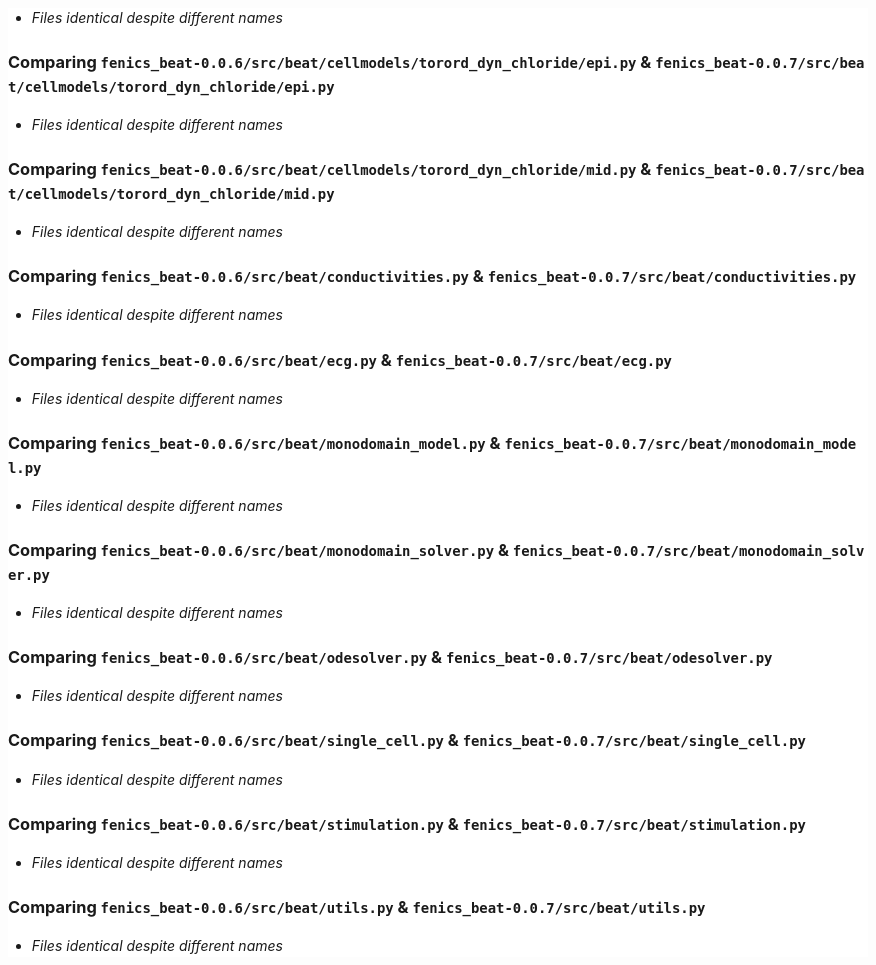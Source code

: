  * *Files identical despite different names*

### Comparing `fenics_beat-0.0.6/src/beat/cellmodels/torord_dyn_chloride/epi.py` & `fenics_beat-0.0.7/src/beat/cellmodels/torord_dyn_chloride/epi.py`

 * *Files identical despite different names*

### Comparing `fenics_beat-0.0.6/src/beat/cellmodels/torord_dyn_chloride/mid.py` & `fenics_beat-0.0.7/src/beat/cellmodels/torord_dyn_chloride/mid.py`

 * *Files identical despite different names*

### Comparing `fenics_beat-0.0.6/src/beat/conductivities.py` & `fenics_beat-0.0.7/src/beat/conductivities.py`

 * *Files identical despite different names*

### Comparing `fenics_beat-0.0.6/src/beat/ecg.py` & `fenics_beat-0.0.7/src/beat/ecg.py`

 * *Files identical despite different names*

### Comparing `fenics_beat-0.0.6/src/beat/monodomain_model.py` & `fenics_beat-0.0.7/src/beat/monodomain_model.py`

 * *Files identical despite different names*

### Comparing `fenics_beat-0.0.6/src/beat/monodomain_solver.py` & `fenics_beat-0.0.7/src/beat/monodomain_solver.py`

 * *Files identical despite different names*

### Comparing `fenics_beat-0.0.6/src/beat/odesolver.py` & `fenics_beat-0.0.7/src/beat/odesolver.py`

 * *Files identical despite different names*

### Comparing `fenics_beat-0.0.6/src/beat/single_cell.py` & `fenics_beat-0.0.7/src/beat/single_cell.py`

 * *Files identical despite different names*

### Comparing `fenics_beat-0.0.6/src/beat/stimulation.py` & `fenics_beat-0.0.7/src/beat/stimulation.py`

 * *Files identical despite different names*

### Comparing `fenics_beat-0.0.6/src/beat/utils.py` & `fenics_beat-0.0.7/src/beat/utils.py`

 * *Files identical despite different names*
